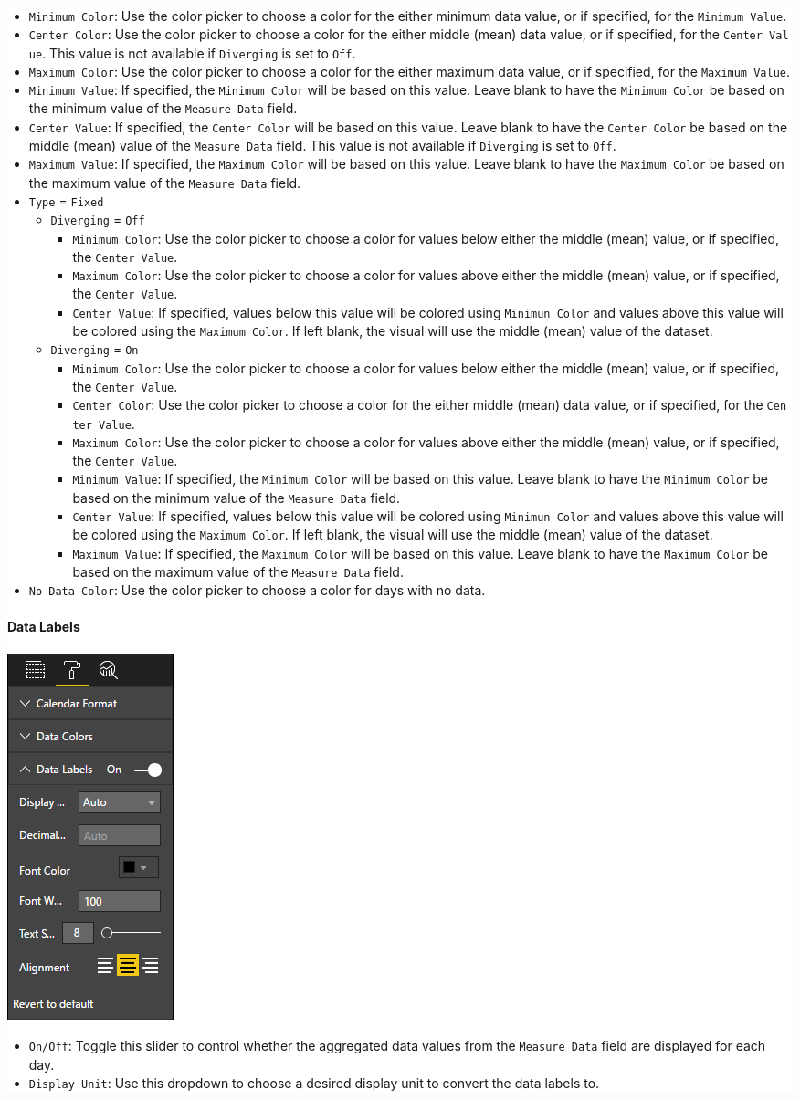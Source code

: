   * `Minimum Color`: Use the color picker to choose a color for the either minimum data value, or if specified, for the `Minimum Value`.
  * `Center Color`: Use the color picker to choose a color for the either middle (mean) data value, or if specified, for the `Center Value`. This value is not available if `Diverging` is set to `Off`.
  * `Maximum Color`: Use the color picker to choose a color for the either maximum data value, or if specified, for the `Maximum Value`.
  * `Minimum Value`: If specified, the `Minimum Color` will be based on this value. Leave blank to have the `Minimum Color` be based on the minimum value of the `Measure Data` field.
  * `Center Value`: If specified, the `Center Color` will be based on this value. Leave blank to have the `Center Color` be based on the middle (mean) value of the `Measure Data` field. This value is not available if `Diverging` is set to `Off`.
  * `Maximum Value`: If specified, the `Maximum Color` will be based on this value. Leave blank to have the `Maximum Color` be based on the maximum value of the `Measure Data` field.
* `Type` = `Fixed`
  * `Diverging` = `Off`
    * `Minimum Color`: Use the color picker to choose a color for values below either the middle (mean) value, or if specified, the `Center Value`.
    * `Maximum Color`: Use the color picker to choose a color for values above either the middle (mean) value, or if specified, the `Center Value`.
    * `Center Value`: If specified, values below this value will be colored using `Minimun Color` and values above this value will be colored using the `Maximum Color`. If left blank, the visual will use the middle (mean) value of the dataset.
  * `Diverging` = `On`
    * `Minimum Color`: Use the color picker to choose a color for values below either the middle (mean) value, or if specified, the `Center Value`.
    * `Center Color`: Use the color picker to choose a color for the either middle (mean) data value, or if specified, for the `Center Value`. 
    * `Maximum Color`: Use the color picker to choose a color for values above either the middle (mean) value, or if specified, the `Center Value`.
    * `Minimum Value`: If specified, the `Minimum Color` will be based on this value. Leave blank to have the `Minimum Color` be based on the minimum value of the `Measure Data` field.
    * `Center Value`: If specified, values below this value will be colored using `Minimun Color` and values above this value will be colored using the `Maximum Color`. If left blank, the visual will use the middle (mean) value of the dataset.
    * `Maximum Value`: If specified, the `Maximum Color` will be based on this value. Leave blank to have the `Maximum Color` be based on the maximum value of the `Measure Data` field.
* `No Data Color`: Use the color picker to choose a color for days with no data.
#### Data Labels
![Data Labels](assets/bci-calendar-format-data-labels.png "Data Labels")
* `On/Off`: Toggle this slider to control whether the aggregated data values from the `Measure Data` field are displayed for each day.
* `Display Unit`: Use this dropdown to choose a desired display unit to convert the data labels to.